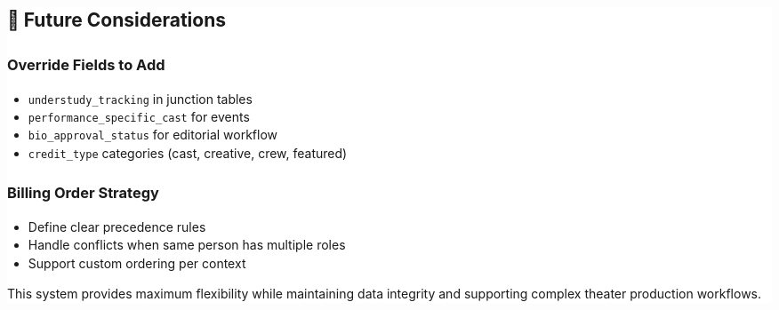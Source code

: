 ## 🔮 Future Considerations

### Override Fields to Add
- `understudy_tracking` in junction tables
- `performance_specific_cast` for events
- `bio_approval_status` for editorial workflow
- `credit_type` categories (cast, creative, crew, featured)

### Billing Order Strategy
- Define clear precedence rules
- Handle conflicts when same person has multiple roles
- Support custom ordering per context

This system provides maximum flexibility while maintaining data integrity and supporting complex theater production workflows.